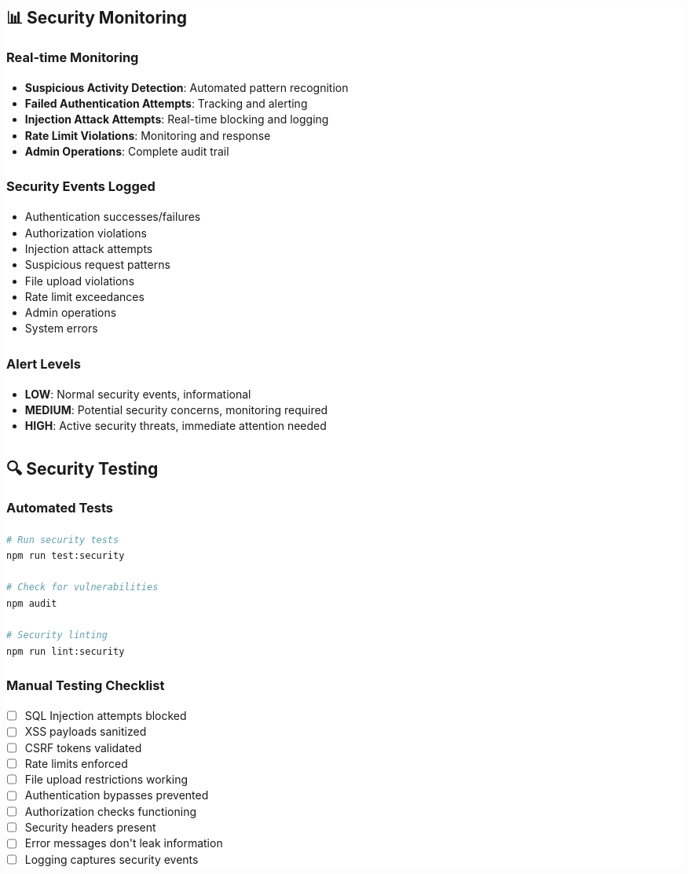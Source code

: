 ## 📊 Security Monitoring

### Real-time Monitoring
- **Suspicious Activity Detection**: Automated pattern recognition
- **Failed Authentication Attempts**: Tracking and alerting
- **Injection Attack Attempts**: Real-time blocking and logging
- **Rate Limit Violations**: Monitoring and response
- **Admin Operations**: Complete audit trail

### Security Events Logged
- Authentication successes/failures
- Authorization violations
- Injection attack attempts
- Suspicious request patterns
- File upload violations
- Rate limit exceedances
- Admin operations
- System errors

### Alert Levels
- **LOW**: Normal security events, informational
- **MEDIUM**: Potential security concerns, monitoring required
- **HIGH**: Active security threats, immediate attention needed

## 🔍 Security Testing

### Automated Tests
```bash
# Run security tests
npm run test:security

# Check for vulnerabilities
npm audit

# Security linting
npm run lint:security
```

### Manual Testing Checklist
- [ ] SQL Injection attempts blocked
- [ ] XSS payloads sanitized
- [ ] CSRF tokens validated
- [ ] Rate limits enforced
- [ ] File upload restrictions working
- [ ] Authentication bypasses prevented
- [ ] Authorization checks functioning
- [ ] Security headers present
- [ ] Error messages don't leak information
- [ ] Logging captures security events
